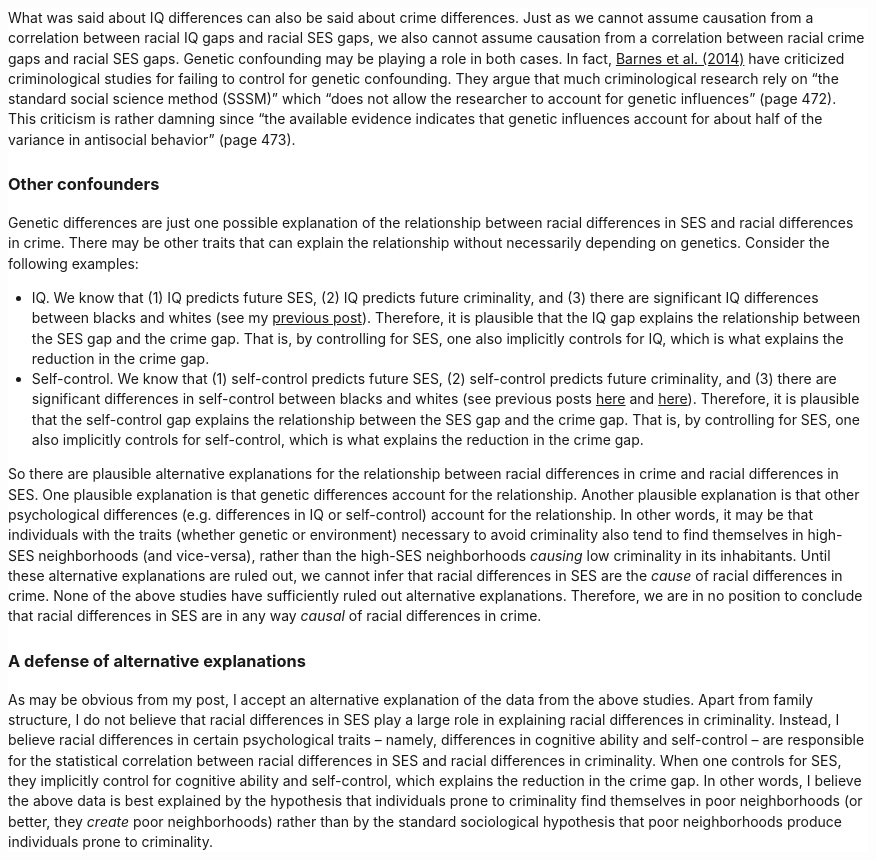 What was said about IQ differences can also be said about crime differences. Just as we cannot assume causation from a correlation between racial IQ gaps and racial SES gaps, we also cannot assume causation from a correlation between racial crime gaps and racial SES gaps. Genetic confounding may be playing a role in both cases. In fact, [Barnes et al. (2014)](https://www.researchgate.net/profile/Brian_Boutwell/publication/266677671_On_the_consequences_of_ignoring_genetic_influences_in_criminological_research/links/5e628d3f92851c7ce04a2502/On-the-consequences-of-ignoring-genetic-influences-in-criminological-research.pdf) have criticized criminological studies for failing to control for genetic confounding. They argue that much criminological research rely on “the standard social science method (SSSM)” which “does not allow the researcher to account for genetic influences” (page 472). This criticism is rather damning since “the available evidence indicates that genetic influences account for about half of the variance in antisocial behavior” (page 473).

### Other confounders

Genetic differences are just one possible explanation of the relationship between racial differences in SES and racial differences in crime. There may be other traits that can explain the relationship without necessarily depending on genetics. Consider the following examples:

-   IQ. We know that (1) IQ predicts future SES, (2) IQ predicts future criminality, and (3) there are significant IQ differences between blacks and whites (see my [previous post](https://reasonwithoutrestraint.com/race-and-iq/)). Therefore, it is plausible that the IQ gap explains the relationship between the SES gap and the crime gap. That is, by controlling for SES, one also implicitly controls for IQ, which is what explains the reduction in the crime gap.
-   Self-control. We know that (1) self-control predicts future SES, (2) self-control predicts future criminality, and (3) there are significant differences in self-control between blacks and whites (see previous posts [here](https://reasonwithoutrestraint.com/achievement-beyond-iq-childhood-self-regulation/) and [here](https://reasonwithoutrestraint.com/the-early-emergence-of-black-white-disparities/)). Therefore, it is plausible that the self-control gap explains the relationship between the SES gap and the crime gap. That is, by controlling for SES, one also implicitly controls for self-control, which is what explains the reduction in the crime gap.

So there are plausible alternative explanations for the relationship between racial differences in crime and racial differences in SES. One plausible explanation is that genetic differences account for the relationship. Another plausible explanation is that other psychological differences (e.g. differences in IQ or self-control) account for the relationship. In other words, it may be that individuals with the traits (whether genetic or environment) necessary to avoid criminality also tend to find themselves in high-SES neighborhoods (and vice-versa), rather than the high-SES neighborhoods _causing_ low criminality in its inhabitants. Until these alternative explanations are ruled out, we cannot infer that racial differences in SES are the _cause_ of racial differences in crime. None of the above studies have sufficiently ruled out alternative explanations. Therefore, we are in no position to conclude that racial differences in SES are in any way _causal_ of racial differences in crime.

### A defense of alternative explanations

As may be obvious from my post, I accept an alternative explanation of the data from the above studies. Apart from family structure, I do not believe that racial differences in SES play a large role in explaining racial differences in criminality. Instead, I believe racial differences in certain psychological traits – namely, differences in cognitive ability and self-control – are responsible for the statistical correlation between racial differences in SES and racial differences in criminality. When one controls for SES, they implicitly control for cognitive ability and self-control, which explains the reduction in the crime gap. In other words, I believe the above data is best explained by the hypothesis that individuals prone to criminality find themselves in poor neighborhoods (or better, they _create_ poor neighborhoods) rather than by the standard sociological hypothesis that poor neighborhoods produce individuals prone to criminality.
